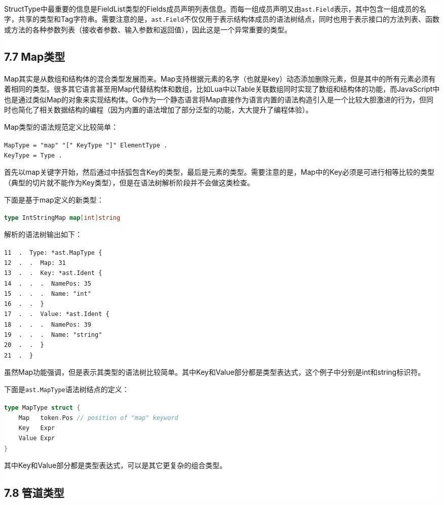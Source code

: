 StructType中最重要的信息是FieldList类型的Fields成员声明列表信息。而每一组成员声明又由`ast.Field`表示，其中包含一组成员的名字，共享的类型和Tag字符串。需要注意的是，`ast.Field`不仅仅用于表示结构体成员的语法树结点，同时也用于表示接口的方法列表、函数或方法的各种参数列表（接收者参数、输入参数和返回值），因此这是一个异常重要的类型。

## 7.7 Map类型

Map其实是从数组和结构体的混合类型发展而来。Map支持根据元素的名字（也就是key）动态添加删除元素，但是其中的所有元素必须有着相同的类型。很多其它语言甚至用Map代替结构体和数组，比如Lua中以Table关联数组同时实现了数组和结构体的功能，而JavaScript中也是通过类似Map的对象来实现结构体。Go作为一个静态语言将Map直接作为语言内置的语法构造引入是一个比较大胆激进的行为，但同时也简化了相关数据结构的编程（因为内置的语法增加了部分泛型的功能，大大提升了编程体验）。

Map类型的语法规范定义比较简单：

```
MapType = "map" "[" KeyType "]" ElementType .
KeyType = Type .
```

首先以map关键字开始，然后通过中括弧包含Key的类型，最后是元素的类型。需要注意的是，Map中的Key必须是可进行相等比较的类型（典型的切片就不能作为Key类型），但是在语法树解析阶段并不会做这类检查。

下面是基于map定义的新类型：

```go
type IntStringMap map[int]string
```

解析的语法树输出如下：

```
11  .  Type: *ast.MapType {
12  .  .  Map: 31
13  .  .  Key: *ast.Ident {
14  .  .  .  NamePos: 35
15  .  .  .  Name: "int"
16  .  .  }
17  .  .  Value: *ast.Ident {
18  .  .  .  NamePos: 39
19  .  .  .  Name: "string"
20  .  .  }
21  .  }
```

虽然Map功能强调，但是表示其类型的语法树比较简单。其中Key和Value部分都是类型表达式，这个例子中分别是int和string标识符。

下面是`ast.MapType`语法树结点的定义：

```go
type MapType struct {
	Map   token.Pos // position of "map" keyword
	Key   Expr
	Value Expr
}
```

其中Key和Value部分都是类型表达式，可以是其它更复杂的组合类型。


## 7.8 管道类型
